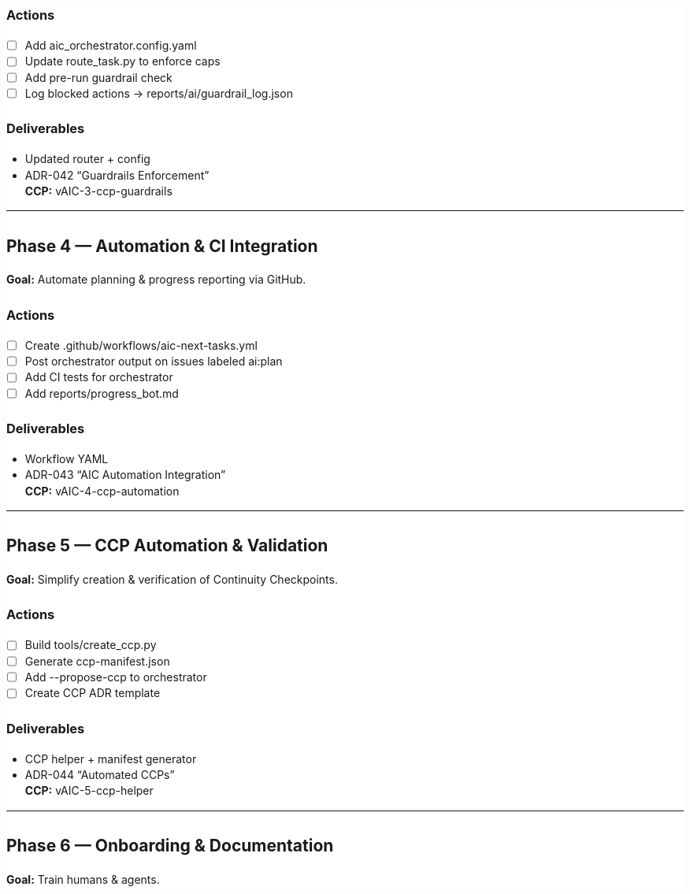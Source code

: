 ### Actions
- [ ] Add aic_orchestrator.config.yaml
- [ ] Update route_task.py to enforce caps
- [ ] Add pre-run guardrail check
- [ ] Log blocked actions → reports/ai/guardrail_log.json

### Deliverables
- Updated router + config  
- ADR-042 “Guardrails Enforcement”  
**CCP:** vAIC-3-ccp-guardrails

---

## Phase 4 — Automation & CI Integration
**Goal:** Automate planning & progress reporting via GitHub.

### Actions
- [ ] Create .github/workflows/aic-next-tasks.yml
- [ ] Post orchestrator output on issues labeled ai:plan
- [ ] Add CI tests for orchestrator
- [ ] Add reports/progress_bot.md

### Deliverables
- Workflow YAML  
- ADR-043 “AIC Automation Integration”  
**CCP:** vAIC-4-ccp-automation

---

## Phase 5 — CCP Automation & Validation
**Goal:** Simplify creation & verification of Continuity Checkpoints.

### Actions
- [ ] Build tools/create_ccp.py
- [ ] Generate ccp-manifest.json
- [ ] Add --propose-ccp to orchestrator
- [ ] Create CCP ADR template

### Deliverables
- CCP helper + manifest generator  
- ADR-044 “Automated CCPs”  
**CCP:** vAIC-5-ccp-helper

---

## Phase 6 — Onboarding & Documentation
**Goal:** Train humans & agents.
